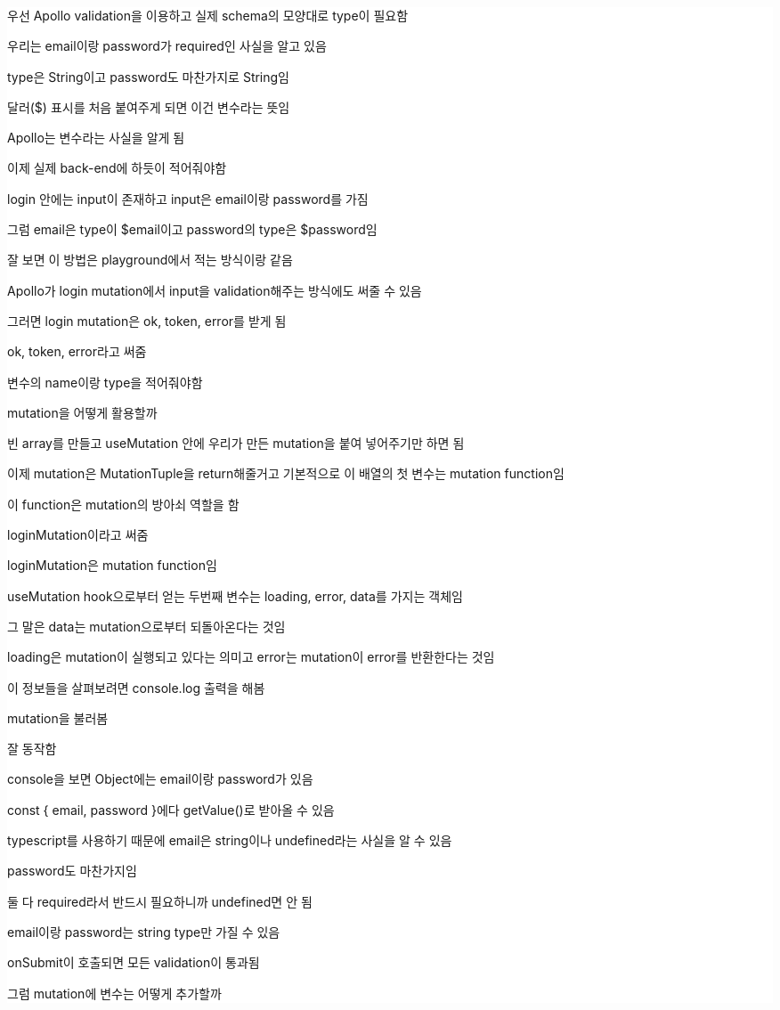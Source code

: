 우선 Apollo validation을 이용하고 실제 schema의 모양대로 type이 필요함

우리는 email이랑 password가 required인 사실을 알고 있음

type은 String이고 password도 마찬가지로 String임

달러($) 표시를 처음 붙여주게 되면 이건 변수라는 뜻임

Apollo는 변수라는 사실을 알게 됨

이제 실제 back-end에 하듯이 적어줘야함

login 안에는 input이 존재하고 input은 email이랑 password를 가짐

그럼 email은 type이 $email이고 password의 type은 $password임

잘 보면 이 방법은 playground에서 적는 방식이랑 같음

Apollo가 login mutation에서 input을 validation해주는 방식에도 써줄 수 있음

그러면 login mutation은 ok, token, error를 받게 됨

ok, token, error라고 써줌

변수의 name이랑 type을 적어줘야함

mutation을 어떻게 활용할까

빈 array를 만들고 useMutation 안에 우리가 만든 mutation을 붙여 넣어주기만 하면 됨

이제 mutation은 MutationTuple을 return해줄거고 기본적으로 이 배열의 첫 변수는 mutation function임

이 function은 mutation의 방아쇠 역할을 함

loginMutation이라고 써줌

loginMutation은 mutation function임

useMutation hook으로부터 얻는 두번째 변수는 loading, error, data를 가지는 객체임

그 말은 data는 mutation으로부터 되돌아온다는 것임

loading은 mutation이 실행되고 있다는 의미고 error는 mutation이 error를 반환한다는 것임

이 정보들을 살펴보려면 console.log 출력을 해봄

mutation을 불러봄

잘 동작함

console을 보면 Object에는 email이랑 password가 있음

const { email, password }에다 getValue()로 받아올 수 있음

typescript를 사용하기 때문에 email은 string이나 undefined라는 사실을 알 수 있음

password도 마찬가지임

둘 다 required라서 반드시 필요하니까 undefined면 안 됨

email이랑 password는 string type만 가질 수 있음

onSubmit이 호출되면 모든 validation이 통과됨

그럼 mutation에 변수는 어떻게 추가할까
